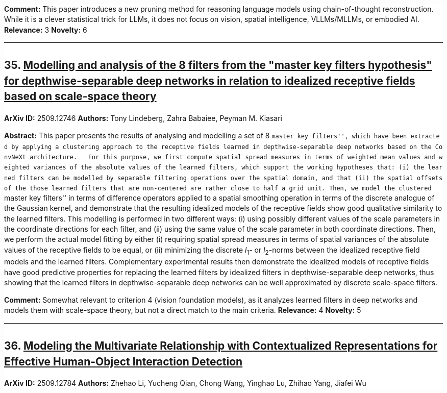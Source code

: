**Comment:** This paper introduces a new pruning method for reasoning language models using chain-of-thought reconstruction. While it is a clever statistical trick for LLMs, it does not focus on vision, spatial intelligence, VLLMs/MLLMs, or embodied AI.
**Relevance:** 3
**Novelty:** 6

---

## 35. [Modelling and analysis of the 8 filters from the "master key filters hypothesis" for depthwise-separable deep networks in relation to idealized receptive fields based on scale-space theory](https://arxiv.org/abs/2509.12746) <a id="link35"></a>
**ArXiv ID:** 2509.12746
**Authors:** Tony Lindeberg, Zahra Babaiee, Peyman M. Kiasari

**Abstract:**  This paper presents the results of analysing and modelling a set of 8 ``master key filters'', which have been extracted by applying a clustering approach to the receptive fields learned in depthwise-separable deep networks based on the ConvNeXt architecture.   For this purpose, we first compute spatial spread measures in terms of weighted mean values and weighted variances of the absolute values of the learned filters, which support the working hypotheses that: (i) the learned filters can be modelled by separable filtering operations over the spatial domain, and that (ii) the spatial offsets of the those learned filters that are non-centered are rather close to half a grid unit. Then, we model the clustered ``master key filters'' in terms of difference operators applied to a spatial smoothing operation in terms of the discrete analogue of the Gaussian kernel, and demonstrate that the resulting idealized models of the receptive fields show good qualitative similarity to the learned filters.   This modelling is performed in two different ways: (i) using possibly different values of the scale parameters in the coordinate directions for each filter, and (ii) using the same value of the scale parameter in both coordinate directions. Then, we perform the actual model fitting by either (i) requiring spatial spread measures in terms of spatial variances of the absolute values of the receptive fields to be equal, or (ii) minimizing the discrete $l_1$- or $l_2$-norms between the idealized receptive field models and the learned filters.   Complementary experimental results then demonstrate the idealized models of receptive fields have good predictive properties for replacing the learned filters by idealized filters in depthwise-separable deep networks, thus showing that the learned filters in depthwise-separable deep networks can be well approximated by discrete scale-space filters.

**Comment:** Somewhat relevant to criterion 4 (vision foundation models), as it analyzes learned filters in deep networks and models them with scale-space theory, but not a direct match to the main criteria.
**Relevance:** 4
**Novelty:** 5

---

## 36. [Modeling the Multivariate Relationship with Contextualized Representations for Effective Human-Object Interaction Detection](https://arxiv.org/abs/2509.12784) <a id="link36"></a>
**ArXiv ID:** 2509.12784
**Authors:** Zhehao Li, Yucheng Qian, Chong Wang, Yinghao Lu, Zhihao Yang, Jiafei Wu
